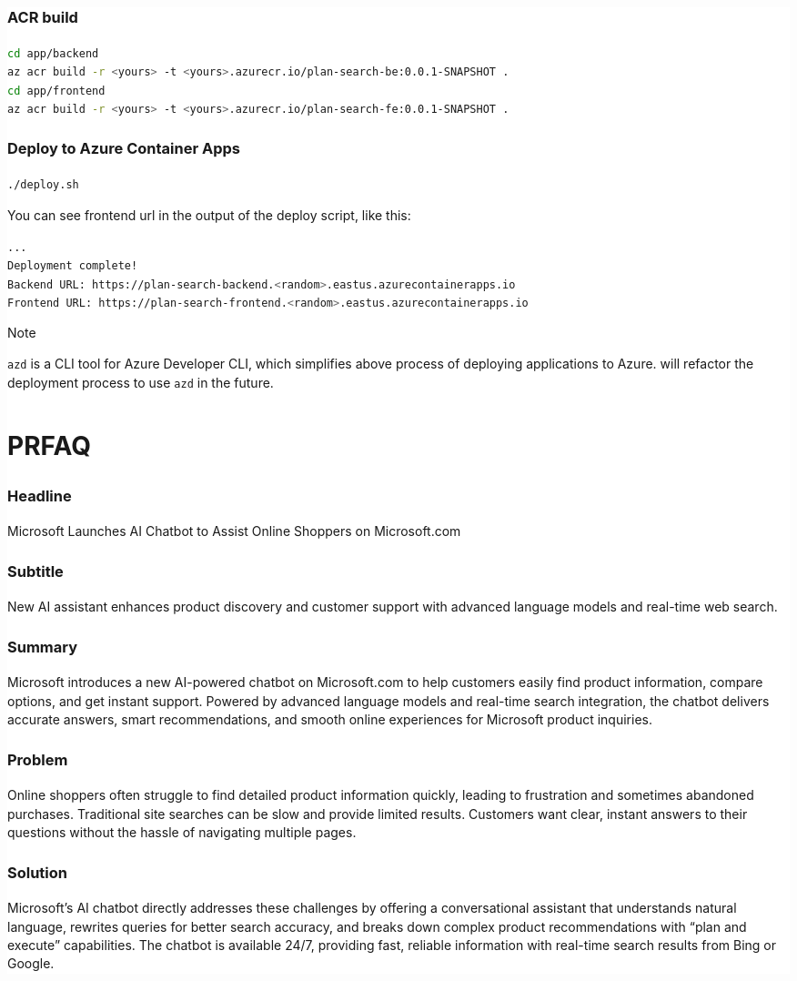 ### ACR build

```sh
cd app/backend
az acr build -r <yours> -t <yours>.azurecr.io/plan-search-be:0.0.1-SNAPSHOT .
cd app/frontend
az acr build -r <yours> -t <yours>.azurecr.io/plan-search-fe:0.0.1-SNAPSHOT .
```

### Deploy to Azure Container Apps
```sh
./deploy.sh
```

You can see frontend url in the output of the deploy script, like this:

```sh
...
Deployment complete!
Backend URL: https://plan-search-backend.<random>.eastus.azurecontainerapps.io
Frontend URL: https://plan-search-frontend.<random>.eastus.azurecontainerapps.io
```

>[!NOTE]
> `azd` is a CLI tool for Azure Developer CLI, which simplifies above process of deploying applications to Azure. will refactor the deployment process to use `azd` in the future.
# PRFAQ

### Headline
Microsoft Launches AI Chatbot to Assist Online Shoppers on Microsoft.com

### Subtitle
New AI assistant enhances product discovery and customer support with advanced language models and real-time web search.

### Summary
Microsoft introduces a new AI-powered chatbot on Microsoft.com to help customers easily find product information, compare options, and get instant support. Powered by advanced language models and real-time search integration, the chatbot delivers accurate answers, smart recommendations, and smooth online experiences for Microsoft product inquiries.

### Problem 
Online shoppers often struggle to find detailed product information quickly, leading to frustration and sometimes abandoned purchases. Traditional site searches can be slow and provide limited results. Customers want clear, instant answers to their questions without the hassle of navigating multiple pages.

### Solution 
Microsoft’s AI chatbot directly addresses these challenges by offering a conversational assistant that understands natural language, rewrites queries for better search accuracy, and breaks down complex product recommendations with “plan and execute” capabilities. The chatbot is available 24/7, providing fast, reliable information with real-time search results from Bing or Google.
